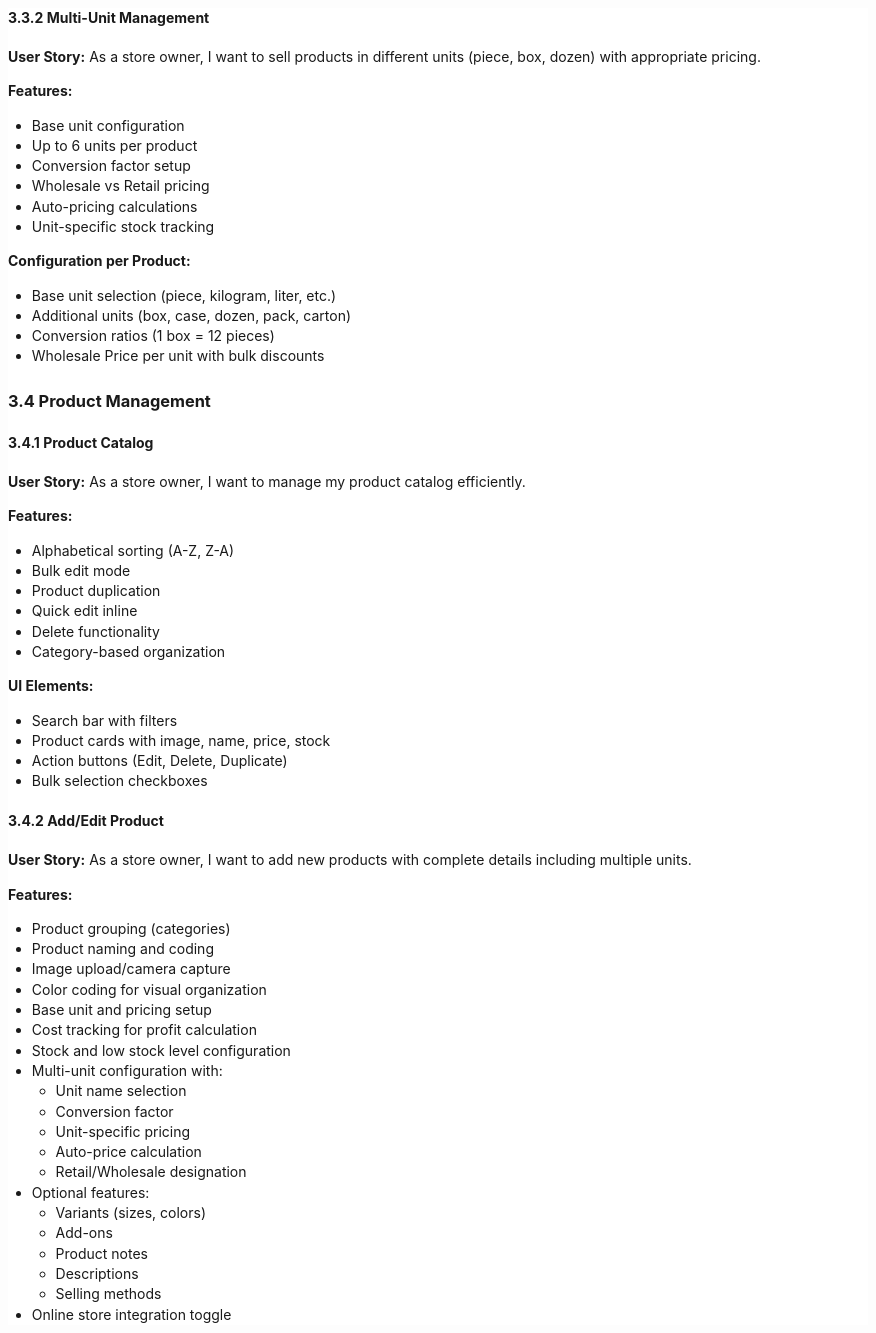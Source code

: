 #### 3.3.2 Multi-Unit Management
**User Story:** As a store owner, I want to sell products in different units (piece, box, dozen) with appropriate pricing.

**Features:**
- Base unit configuration
- Up to 6 units per product
- Conversion factor setup
- Wholesale vs Retail pricing
- Auto-pricing calculations
- Unit-specific stock tracking

**Configuration per Product:**
- Base unit selection (piece, kilogram, liter, etc.)
- Additional units (box, case, dozen, pack, carton)
- Conversion ratios (1 box = 12 pieces)
- Wholesale Price per unit with bulk discounts


### 3.4 Product Management

#### 3.4.1 Product Catalog
**User Story:** As a store owner, I want to manage my product catalog efficiently.

**Features:**
- Alphabetical sorting (A-Z, Z-A)
- Bulk edit mode
- Product duplication
- Quick edit inline
- Delete functionality
- Category-based organization

**UI Elements:**
- Search bar with filters
- Product cards with image, name, price, stock
- Action buttons (Edit, Delete, Duplicate)
- Bulk selection checkboxes

#### 3.4.2 Add/Edit Product
**User Story:** As a store owner, I want to add new products with complete details including multiple units.

**Features:**
- Product grouping (categories)
- Product naming and coding
- Image upload/camera capture
- Color coding for visual organization
- Base unit and pricing setup
- Cost tracking for profit calculation
- Stock and low stock level configuration
- Multi-unit configuration with:
  - Unit name selection
  - Conversion factor
  - Unit-specific pricing
  - Auto-price calculation
  - Retail/Wholesale designation
- Optional features:
  - Variants (sizes, colors)
  - Add-ons
  - Product notes
  - Descriptions
  - Selling methods
- Online store integration toggle
